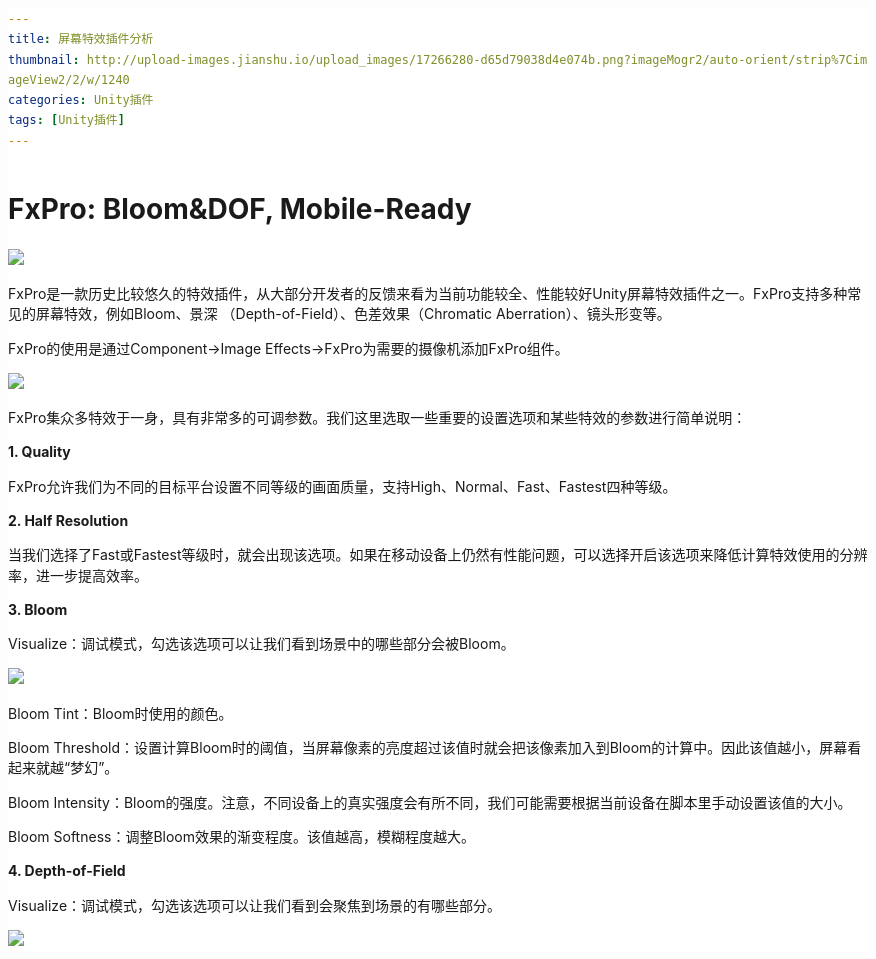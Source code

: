 ```yaml
---
title: 屏幕特效插件分析
thumbnail: http://upload-images.jianshu.io/upload_images/17266280-d65d79038d4e074b.png?imageMogr2/auto-orient/strip%7CimageView2/2/w/1240
categories: Unity插件
tags: [Unity插件]
---
```


# FxPro: Bloom&DOF, Mobile-Ready  

  

![](http://upload-images.jianshu.io/upload_images/17266280-d65d79038d4e074b.png?imageMogr2/auto-orient/strip%7CimageView2/2/w/1240)  

FxPro是一款历史比较悠久的特效插件，从大部分开发者的反馈来看为当前功能较全、性能较好Unity屏幕特效插件之一。FxPro支持多种常见的屏幕特效，例如Bloom、景深
（Depth-of-Field）、色差效果（Chromatic Aberration）、镜头形变等。

FxPro的使用是通过Component->Image Effects->FxPro为需要的摄像机添加FxPro组件。

  

![](http://upload-images.jianshu.io/upload_images/17266280-a63b5ea100df93fe.png?imageMogr2/auto-orient/strip%7CimageView2/2/w/1240)  

FxPro集众多特效于一身，具有非常多的可调参数。我们这里选取一些重要的设置选项和某些特效的参数进行简单说明：

 **1\. Quality**

FxPro允许我们为不同的目标平台设置不同等级的画面质量，支持High、Normal、Fast、Fastest四种等级。

 **2\. Half Resolution**

当我们选择了Fast或Fastest等级时，就会出现该选项。如果在移动设备上仍然有性能问题，可以选择开启该选项来降低计算特效使用的分辨率，进一步提高效率。

 **3\. Bloom**

Visualize：调试模式，勾选该选项可以让我们看到场景中的哪些部分会被Bloom。

  

![](http://upload-images.jianshu.io/upload_images/17266280-93a47be19c6e7a33.png?imageMogr2/auto-orient/strip%7CimageView2/2/w/1240)  

Bloom Tint：Bloom时使用的颜色。

Bloom
Threshold：设置计算Bloom时的阈值，当屏幕像素的亮度超过该值时就会把该像素加入到Bloom的计算中。因此该值越小，屏幕看起来就越“梦幻”。

Bloom Intensity：Bloom的强度。注意，不同设备上的真实强度会有所不同，我们可能需要根据当前设备在脚本里手动设置该值的大小。

Bloom Softness：调整Bloom效果的渐变程度。该值越高，模糊程度越大。

 **4\. Depth-of-Field**

Visualize：调试模式，勾选该选项可以让我们看到会聚焦到场景的有哪些部分。

  

![](http://upload-images.jianshu.io/upload_images/17266280-552e4accd680a546.png?imageMogr2/auto-orient/strip%7CimageView2/2/w/1240)  
